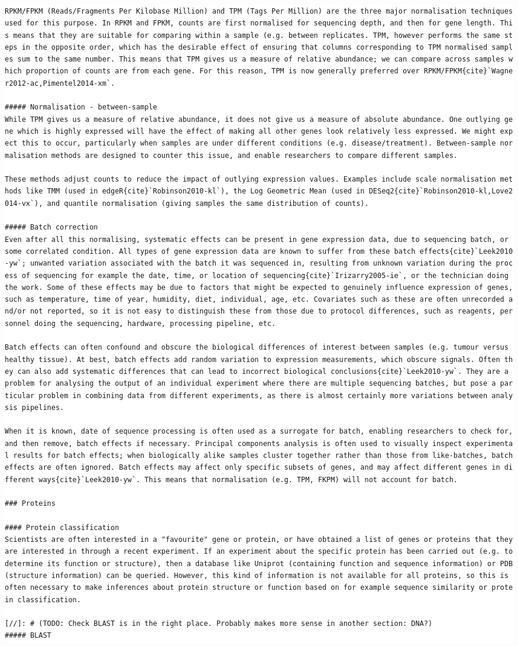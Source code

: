 ```{figure} ../images/go_rilla.png
RPKM/FPKM (Reads/Fragments Per Kilobase Million) and TPM (Tags Per Million) are the three major normalisation techniques used for this purpose. In RPKM and FPKM, counts are first normalised for sequencing depth, and then for gene length. This means that they are suitable for comparing within a sample (e.g. between replicates. TPM, however performs the same steps in the opposite order, which has the desirable effect of ensuring that columns corresponding to TPM normalised samples sum to the same number. This means that TPM gives us a measure of relative abundance; we can compare across samples which proportion of counts are from each gene. For this reason, TPM is now generally preferred over RPKM/FPKM{cite}`Wagner2012-ac,Pimentel2014-xm`.

##### Normalisation - between-sample
While TPM gives us a measure of relative abundance, it does not give us a measure of absolute abundance. One outlying gene which is highly expressed will have the effect of making all other genes look relatively less expressed. We might expect this to occur, particularly when samples are under different conditions (e.g. disease/treatment). Between-sample normalisation methods are designed to counter this issue, and enable researchers to compare different samples.

These methods adjust counts to reduce the impact of outlying expression values. Examples include scale normalisation methods like TMM (used in edgeR{cite}`Robinson2010-kl`), the Log Geometric Mean (used in DESeq2{cite}`Robinson2010-kl,Love2014-vx`), and quantile normalisation (giving samples the same distribution of counts).

##### Batch correction
Even after all this normalising, systematic effects can be present in gene expression data, due to sequencing batch, or some correlated condition. All types of gene expression data are known to suffer from these batch effects{cite}`Leek2010-yw`; unwanted variation associated with the batch it was sequenced in, resulting from unknown variation during the process of sequencing for example the date, time, or location of sequencing{cite}`Irizarry2005-ie`, or the technician doing the work. Some of these effects may be due to factors that might be expected to genuinely influence expression of genes, such as temperature, time of year, humidity, diet, individual, age, etc. Covariates such as these are often unrecorded and/or not reported, so it is not easy to distinguish these from those due to protocol differences, such as reagents, personnel doing the sequencing, hardware, processing pipeline, etc. 

Batch effects can often confound and obscure the biological differences of interest between samples (e.g. tumour versus healthy tissue). At best, batch effects add random variation to expression measurements, which obscure signals. Often they can also add systematic differences that can lead to incorrect biological conclusions{cite}`Leek2010-yw`. They are a problem for analysing the output of an individual experiment where there are multiple sequencing batches, but pose a particular problem in combining data from different experiments, as there is almost certainly more variations between analysis pipelines.

When it is known, date of sequence processing is often used as a surrogate for batch, enabling researchers to check for, and then remove, batch effects if necessary. Principal components analysis is often used to visually inspect experimental results for batch effects; when biologically alike samples cluster together rather than those from like-batches, batch effects are often ignored. Batch effects may affect only specific subsets of genes, and may affect different genes in different ways{cite}`Leek2010-yw`. This means that normalisation (e.g. TPM, FKPM) will not account for batch.

### Proteins

#### Protein classification
Scientists are often interested in a "favourite" gene or protein, or have obtained a list of genes or proteins that they are interested in through a recent experiment. If an experiment about the specific protein has been carried out (e.g. to determine its function or structure), then a database like Uniprot (containing function and sequence information) or PDB (structure information) can be queried. However, this kind of information is not available for all proteins, so this is often necessary to make inferences about protein structure or function based on for example sequence similarity or protein classification.

[//]: # (TODO: Check BLAST is in the right place. Probably makes more sense in another section: DNA?)
##### BLAST
```

[//]: # (TODO: Mention that Linneaus is a racist)
[//]: # (TODO: remove extra backticks)
[//]: # (TODO: Cite PDB online database, Margaret Dayhoff)
[//]: # (TODO: Maybe move this to the first mention of ontologies?)
[//]: # (TODO: Move sequencing technology bit to here?)
[//]: # (TODO: Write)
[//]: # (TODO: Write)
[//]: # (TODO: cite sequencing artifacts)
[//]: # (TODO: insert table of builds here. Name, year, size?)
[//]: # (TODO: Explain and cite differences between grc and uscs build versions)
[//]: # (TODO: Write)
[//]: # (TODO: Move this section to part 3: sources of bias)
[//]: # (TODO: Explain that it is about where there is also proteins/proteomes)
[//]: # (TODO: Check how this paragraph ended in Google Doc. Had weird punctuation.)
[//]: # (TODO: Check combination homology 3 and 4 from table below)
[//]: # (TODO: Format table caption better:)
[//]: # (TODO: Rephrase)
[//]: # (TODO: Citations in GO section)
[//]: # (TODO: delete ``` above)
[//]: # (TODO: Is this section at the level of genes only?)
[//]: # (TODO: cite UniprotKB and GOA?)
[//]: # (TODO: Sentence about variants)
[//]: # (TODO: mention the ss numbers, and that the dbSNP builds don't "line up" with the human reference builds, how they are merged and the fact that they might map to different alternate contigs)
[//]: # (TODO: Rewrite this section, and maybe move it to section 1, so that it fits properly and is less wordy)
[//]: # (TODO: Write something breif reminding what gene expression is and why it is measured, referring back to Ch1)
[//]: # (TODO: ADd Fantom5 citation, move this bit to somewhere sensible.)
[//]: # (TODO: This section needs more work)
[//]: # (TODO: This only cites illumina, obviously there are other ways to sequence rna)
[//]: # (TODO: Write something about "gene function" and "protein function" and their relationship to phenotypes, ontologies, etc)